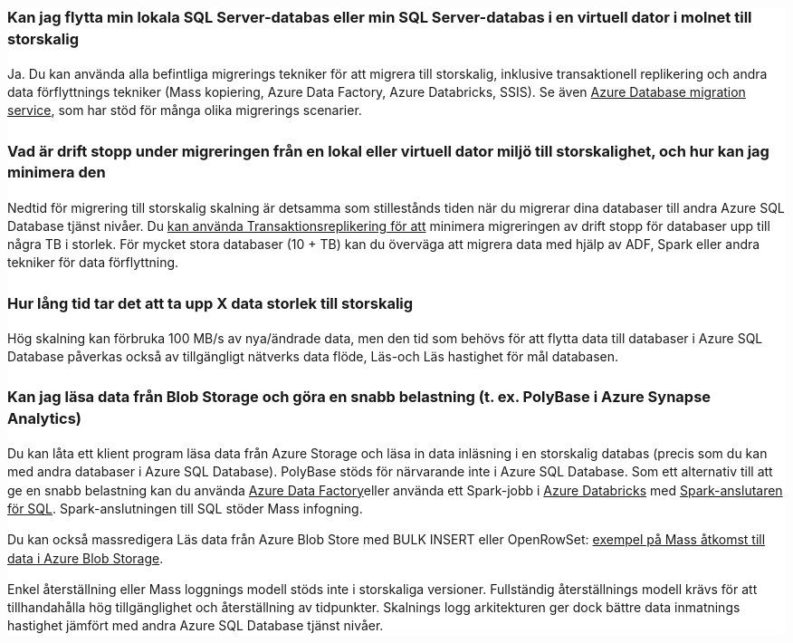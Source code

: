 ### <a name="can-i-move-my-on-premises-sql-server-database-or-my-sql-server-database-in-a-cloud-virtual-machine-to-hyperscale"></a>Kan jag flytta min lokala SQL Server-databas eller min SQL Server-databas i en virtuell dator i molnet till storskalig

Ja. Du kan använda alla befintliga migrerings tekniker för att migrera till storskalig, inklusive transaktionell replikering och andra data förflyttnings tekniker (Mass kopiering, Azure Data Factory, Azure Databricks, SSIS). Se även [Azure Database migration service](../../dms/dms-overview.md), som har stöd för många olika migrerings scenarier.

### <a name="what-is-my-downtime-during-migration-from-an-on-premises-or-virtual-machine-environment-to-hyperscale-and-how-can-i-minimize-it"></a>Vad är drift stopp under migreringen från en lokal eller virtuell dator miljö till storskalighet, och hur kan jag minimera den

Nedtid för migrering till storskalig skalning är detsamma som stillestånds tiden när du migrerar dina databaser till andra Azure SQL Database tjänst nivåer. Du [kan använda Transaktionsreplikering för att](replication-to-sql-database.md#data-migration-scenario
) minimera migreringen av drift stopp för databaser upp till några TB i storlek. För mycket stora databaser (10 + TB) kan du överväga att migrera data med hjälp av ADF, Spark eller andra tekniker för data förflyttning.

### <a name="how-much-time-would-it-take-to-bring-in-x-amount-of-data-to-hyperscale"></a>Hur lång tid tar det att ta upp X data storlek till storskalig

Hög skalning kan förbruka 100 MB/s av nya/ändrade data, men den tid som behövs för att flytta data till databaser i Azure SQL Database påverkas också av tillgängligt nätverks data flöde, Läs-och Läs hastighet för mål databasen.

### <a name="can-i-read-data-from-blob-storage-and-do-fast-load-like-polybase-in-azure-synapse-analytics"></a>Kan jag läsa data från Blob Storage och göra en snabb belastning (t. ex. PolyBase i Azure Synapse Analytics)

Du kan låta ett klient program läsa data från Azure Storage och läsa in data inläsning i en storskalig databas (precis som du kan med andra databaser i Azure SQL Database). PolyBase stöds för närvarande inte i Azure SQL Database. Som ett alternativ till att ge en snabb belastning kan du använda [Azure Data Factory](../../data-factory/index.yml)eller använda ett Spark-jobb i [Azure Databricks](/azure/azure-databricks/) med [Spark-anslutaren för SQL](spark-connector.md). Spark-anslutningen till SQL stöder Mass infogning.

Du kan också massredigera Läs data från Azure Blob Store med BULK INSERT eller OpenRowSet: [exempel på Mass åtkomst till data i Azure Blob Storage](/sql/relational-databases/import-export/examples-of-bulk-access-to-data-in-azure-blob-storage?view=sql-server-2017#accessing-data-in-a-csv-file-referencing-an-azure-blob-storage-location).

Enkel återställning eller Mass loggnings modell stöds inte i storskaliga versioner. Fullständig återställnings modell krävs för att tillhandahålla hög tillgänglighet och återställning av tidpunkter. Skalnings logg arkitekturen ger dock bättre data inmatnings hastighet jämfört med andra Azure SQL Database tjänst nivåer.
